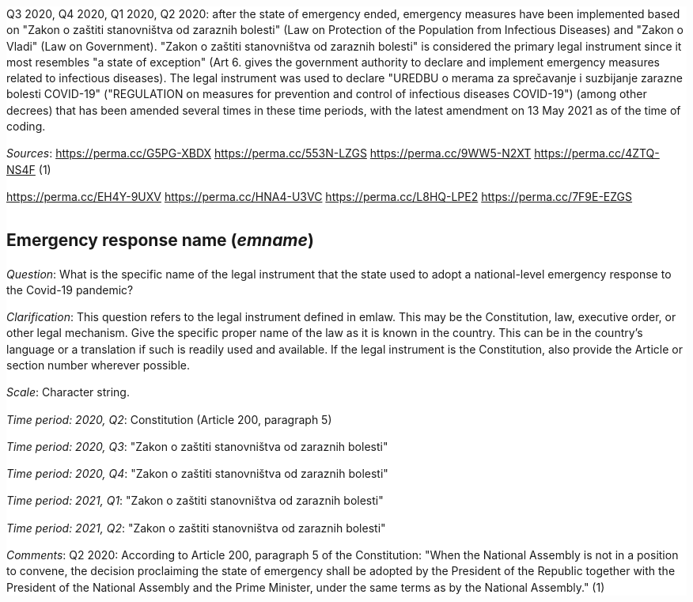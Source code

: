 Q3 2020, Q4 2020, Q1 2020, Q2 2020: after the state of emergency ended, emergency measures have been implemented based on  "Zakon o zaštiti stanovništva od zaraznih bolesti" (Law on Protection of the Population from Infectious Diseases) and "Zakon o Vladi" (Law on Government).  "Zakon o zaštiti stanovništva od zaraznih bolesti"  is considered the primary legal instrument since it most resembles "a state of exception" (Art 6. gives the government authority to declare and implement emergency measures related to infectious diseases). The legal instrument was used to declare "UREDBU o merama za sprečavanje i suzbijanje zarazne bolesti COVID-19" ("REGULATION on measures for prevention and control of infectious diseases COVID-19") (among other decrees) that has been amended several times in these time periods, with the latest amendment on 13 May 2021 as of the time of coding. 

*Sources*:
 https://perma.cc/G5PG-XBDX
https://perma.cc/553N-LZGS
https://perma.cc/9WW5-N2XT
https://perma.cc/4ZTQ-NS4F
(1)

https://perma.cc/EH4Y-9UXV
https://perma.cc/HNA4-U3VC
https://perma.cc/L8HQ-LPE2
https://perma.cc/7F9E-EZGS





## Emergency response name (*emname*) 

*Question*: What is the specific name of the legal instrument that the state used to adopt a national-level emergency response to the Covid-19 pandemic?

 

*Clarification*: This question refers  to  the  legal  instrument  defined  in emlaw.   This  may  be  the Constitution,  law,  executive  order,  or  other  legal  mechanism.  Give  the  specific  proper name of the law as it is known in the country.  This can be in the country’s language or a translation if such is readily used and available. If the legal instrument is the Constitution, also provide the Article or section number wherever possible.

 

*Scale*: Character string.

 
*Time period: 2020, Q2*: Constitution (Article 200, paragraph 5)

 
*Time period: 2020, Q3*: "Zakon o zaštiti stanovništva od zaraznih bolesti"

 
*Time period: 2020, Q4*: "Zakon o zaštiti stanovništva od zaraznih bolesti"

 
*Time period: 2021, Q1*: "Zakon o zaštiti stanovništva od zaraznih bolesti"

 
*Time period: 2021, Q2*: "Zakon o zaštiti stanovništva od zaraznih bolesti"

 

*Comments*:
 Q2 2020: According to Article 200, paragraph 5 of the Constitution: "When the National Assembly is not in a position to convene, the decision proclaiming the state of emergency shall be adopted by the President of the Republic together with the President of the National Assembly and the Prime Minister, under the same terms as by the National Assembly." (1)
